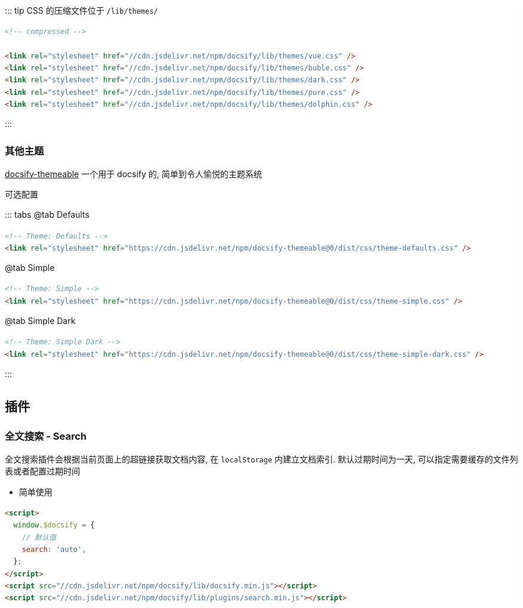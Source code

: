 ::: tip
CSS 的压缩文件位于 `/lib/themes/`

```html
<!-- compressed -->

<link rel="stylesheet" href="//cdn.jsdelivr.net/npm/docsify/lib/themes/vue.css" />
<link rel="stylesheet" href="//cdn.jsdelivr.net/npm/docsify/lib/themes/buble.css" />
<link rel="stylesheet" href="//cdn.jsdelivr.net/npm/docsify/lib/themes/dark.css" />
<link rel="stylesheet" href="//cdn.jsdelivr.net/npm/docsify/lib/themes/pure.css" />
<link rel="stylesheet" href="//cdn.jsdelivr.net/npm/docsify/lib/themes/dolphin.css" />
```

:::

### 其他主题

[docsify-themeable](https://jhildenbiddle.github.io/docsify-themeable) 一个用于 docsify 的, 简单到令人愉悦的主题系统

可选配置

::: tabs
@tab Defaults

```html
<!-- Theme: Defaults -->
<link rel="stylesheet" href="https://cdn.jsdelivr.net/npm/docsify-themeable@0/dist/css/theme-defaults.css" />
```

@tab Simple

```html
<!-- Theme: Simple -->
<link rel="stylesheet" href="https://cdn.jsdelivr.net/npm/docsify-themeable@0/dist/css/theme-simple.css" />
```

@tab Simple Dark

```html
<!-- Theme: Simple Dark -->
<link rel="stylesheet" href="https://cdn.jsdelivr.net/npm/docsify-themeable@0/dist/css/theme-simple-dark.css" />
```

:::

## 插件

### 全文搜索 - Search

全文搜索插件会根据当前页面上的超链接获取文档内容, 在 `localStorage` 内建立文档索引. 默认过期时间为一天, 可以指定需要缓存的文件列表或者配置过期时间

- 简单使用

```html
<script>
  window.$docsify = {
    // 默认值
    search: 'auto',
  };
</script>
<script src="//cdn.jsdelivr.net/npm/docsify/lib/docsify.min.js"></script>
<script src="//cdn.jsdelivr.net/npm/docsify/lib/plugins/search.min.js"></script>
```
